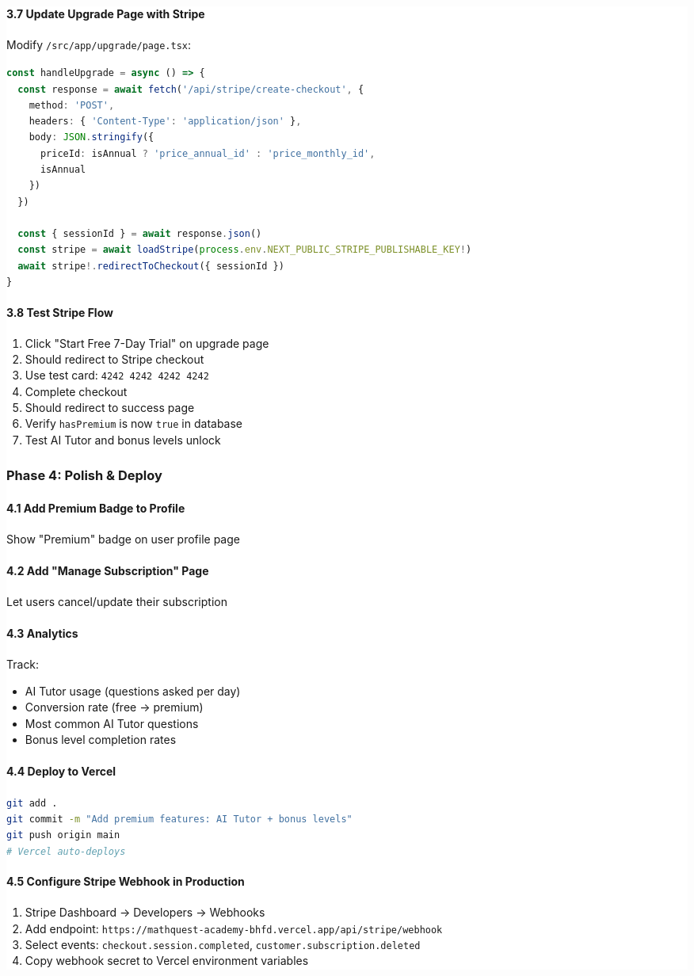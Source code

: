 #### 3.7 Update Upgrade Page with Stripe
Modify `/src/app/upgrade/page.tsx`:
```typescript
const handleUpgrade = async () => {
  const response = await fetch('/api/stripe/create-checkout', {
    method: 'POST',
    headers: { 'Content-Type': 'application/json' },
    body: JSON.stringify({ 
      priceId: isAnnual ? 'price_annual_id' : 'price_monthly_id',
      isAnnual 
    })
  })
  
  const { sessionId } = await response.json()
  const stripe = await loadStripe(process.env.NEXT_PUBLIC_STRIPE_PUBLISHABLE_KEY!)
  await stripe!.redirectToCheckout({ sessionId })
}
```

#### 3.8 Test Stripe Flow
1. Click "Start Free 7-Day Trial" on upgrade page
2. Should redirect to Stripe checkout
3. Use test card: `4242 4242 4242 4242`
4. Complete checkout
5. Should redirect to success page
6. Verify `hasPremium` is now `true` in database
7. Test AI Tutor and bonus levels unlock

### Phase 4: Polish & Deploy

#### 4.1 Add Premium Badge to Profile
Show "Premium" badge on user profile page

#### 4.2 Add "Manage Subscription" Page
Let users cancel/update their subscription

#### 4.3 Analytics
Track:
- AI Tutor usage (questions asked per day)
- Conversion rate (free → premium)
- Most common AI Tutor questions
- Bonus level completion rates

#### 4.4 Deploy to Vercel
```bash
git add .
git commit -m "Add premium features: AI Tutor + bonus levels"
git push origin main
# Vercel auto-deploys
```

#### 4.5 Configure Stripe Webhook in Production
1. Stripe Dashboard → Developers → Webhooks
2. Add endpoint: `https://mathquest-academy-bhfd.vercel.app/api/stripe/webhook`
3. Select events: `checkout.session.completed`, `customer.subscription.deleted`
4. Copy webhook secret to Vercel environment variables
